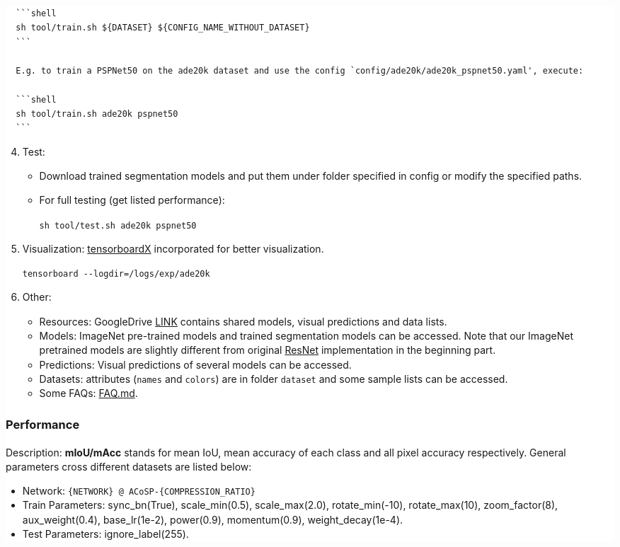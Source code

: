       ```shell
      sh tool/train.sh ${DATASET} ${CONFIG_NAME_WITHOUT_DATASET}
      ```

      E.g. to train a PSPNet50 on the ade20k dataset and use the config `config/ade20k/ade20k_pspnet50.yaml', execute:

      ```shell
      sh tool/train.sh ade20k pspnet50
      ```


4. Test:

    - Download trained segmentation models and put them under folder specified in config or modify the specified paths.

    - For full testing (get listed performance):

      ```shell
      sh tool/test.sh ade20k pspnet50
      ```


5. Visualization: [tensorboardX](https://github.com/lanpa/tensorboardX) incorporated for better visualization.

   ```shell
   tensorboard --logdir=/logs/exp/ade20k
   ```

6. Other:

    - Resources: GoogleDrive [LINK](https://console.cloud.google.com/storage/browser/public-acosp-data/init) contains shared models, visual predictions and data lists.
    - Models: ImageNet pre-trained models and trained segmentation models can be accessed. Note that our ImageNet
      pretrained models are slightly different from
      original [ResNet](https://github.com/pytorch/vision/blob/master/torchvision/models/resnet.py) implementation in
      the beginning part.
    - Predictions: Visual predictions of several models can be accessed.
    - Datasets: attributes (`names` and `colors`) are in folder `dataset` and some sample lists can be accessed.
    - Some FAQs: [FAQ.md](./FAQ.md).

### Performance

Description: **mIoU/mAcc** stands for mean IoU, mean accuracy of each class and all pixel accuracy respectively.
General parameters cross different datasets are listed below:

- Network: `{NETWORK} @ ACoSP-{COMPRESSION_RATIO}`
- Train Parameters: sync_bn(True), scale_min(0.5), scale_max(2.0), rotate_min(-10), rotate_max(10), zoom_factor(8),
  aux_weight(0.4), base_lr(1e-2), power(0.9), momentum(0.9), weight_decay(1e-4).
- Test Parameters: ignore_label(255).
